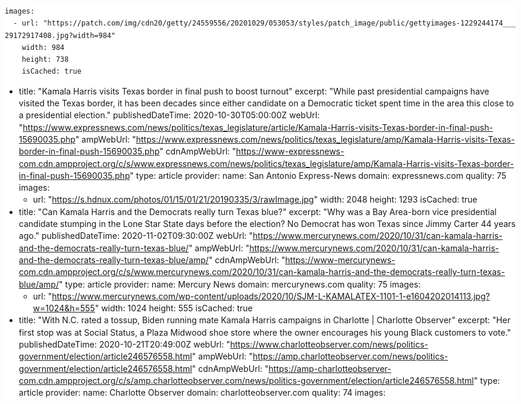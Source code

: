     images:
      - url: "https://patch.com/img/cdn20/getty/24559556/20201029/053053/styles/patch_image/public/gettyimages-1229244174___29172917408.jpg?width=984"
        width: 984
        height: 738
        isCached: true
  - title: "Kamala Harris visits Texas border in final push to boost turnout"
    excerpt: "While past presidential campaigns have visited the Texas border, it has been decades since either candidate on a Democratic ticket spent time in the area this close to a presidential election."
    publishedDateTime: 2020-10-30T05:00:00Z
    webUrl: "https://www.expressnews.com/news/politics/texas_legislature/article/Kamala-Harris-visits-Texas-border-in-final-push-15690035.php"
    ampWebUrl: "https://www.expressnews.com/news/politics/texas_legislature/amp/Kamala-Harris-visits-Texas-border-in-final-push-15690035.php"
    cdnAmpWebUrl: "https://www-expressnews-com.cdn.ampproject.org/c/s/www.expressnews.com/news/politics/texas_legislature/amp/Kamala-Harris-visits-Texas-border-in-final-push-15690035.php"
    type: article
    provider:
      name: San Antonio Express-News
      domain: expressnews.com
    quality: 75
    images:
      - url: "https://s.hdnux.com/photos/01/15/01/21/20190335/3/rawImage.jpg"
        width: 2048
        height: 1293
        isCached: true
  - title: "Can Kamala Harris and the Democrats really turn Texas blue?"
    excerpt: "Why was a Bay Area-born vice presidential candidate stumping in the Lone Star State days before the election? No Democrat has won Texas since Jimmy Carter 44 years ago."
    publishedDateTime: 2020-11-02T09:30:00Z
    webUrl: "https://www.mercurynews.com/2020/10/31/can-kamala-harris-and-the-democrats-really-turn-texas-blue/"
    ampWebUrl: "https://www.mercurynews.com/2020/10/31/can-kamala-harris-and-the-democrats-really-turn-texas-blue/amp/"
    cdnAmpWebUrl: "https://www-mercurynews-com.cdn.ampproject.org/c/s/www.mercurynews.com/2020/10/31/can-kamala-harris-and-the-democrats-really-turn-texas-blue/amp/"
    type: article
    provider:
      name: Mercury News
      domain: mercurynews.com
    quality: 75
    images:
      - url: "https://www.mercurynews.com/wp-content/uploads/2020/10/SJM-L-KAMALATEX-1101-1-e1604202014113.jpg?w=1024&h=555"
        width: 1024
        height: 555
        isCached: true
  - title: "With N.C. rated a tossup, Biden running mate Kamala Harris campaigns in Charlotte | Charlotte Observer"
    excerpt: "Her first stop was at Social Status, a Plaza Midwood shoe store where the owner encourages his young Black customers to vote."
    publishedDateTime: 2020-10-21T20:49:00Z
    webUrl: "https://www.charlotteobserver.com/news/politics-government/election/article246576558.html"
    ampWebUrl: "https://amp.charlotteobserver.com/news/politics-government/election/article246576558.html"
    cdnAmpWebUrl: "https://amp-charlotteobserver-com.cdn.ampproject.org/c/s/amp.charlotteobserver.com/news/politics-government/election/article246576558.html"
    type: article
    provider:
      name: Charlotte Observer
      domain: charlotteobserver.com
    quality: 74
    images: